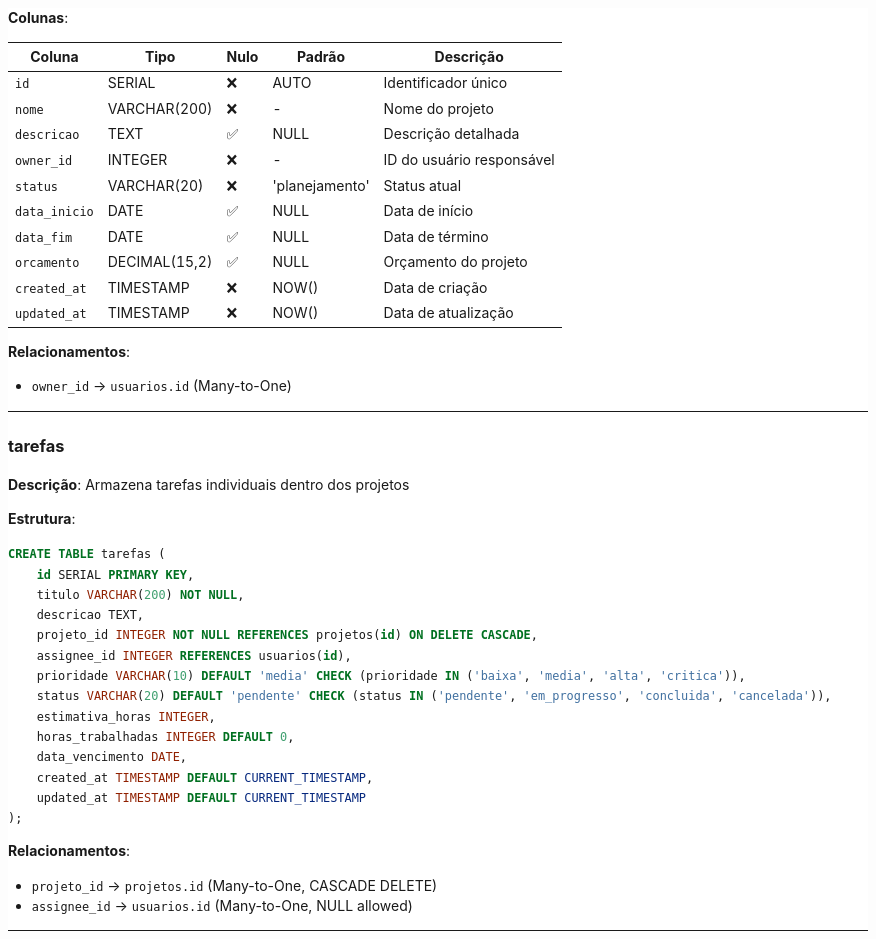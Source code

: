 **Colunas**:

| Coluna | Tipo | Nulo | Padrão | Descrição |
|--------|------|------|--------|-----------|
| `id` | SERIAL | ❌ | AUTO | Identificador único |
| `nome` | VARCHAR(200) | ❌ | - | Nome do projeto |
| `descricao` | TEXT | ✅ | NULL | Descrição detalhada |
| `owner_id` | INTEGER | ❌ | - | ID do usuário responsável |
| `status` | VARCHAR(20) | ❌ | 'planejamento' | Status atual |
| `data_inicio` | DATE | ✅ | NULL | Data de início |
| `data_fim` | DATE | ✅ | NULL | Data de término |
| `orcamento` | DECIMAL(15,2) | ✅ | NULL | Orçamento do projeto |
| `created_at` | TIMESTAMP | ❌ | NOW() | Data de criação |
| `updated_at` | TIMESTAMP | ❌ | NOW() | Data de atualização |

**Relacionamentos**:
- `owner_id` → `usuarios.id` (Many-to-One)

---

### tarefas

**Descrição**: Armazena tarefas individuais dentro dos projetos

**Estrutura**:
```sql
CREATE TABLE tarefas (
    id SERIAL PRIMARY KEY,
    titulo VARCHAR(200) NOT NULL,
    descricao TEXT,
    projeto_id INTEGER NOT NULL REFERENCES projetos(id) ON DELETE CASCADE,
    assignee_id INTEGER REFERENCES usuarios(id),
    prioridade VARCHAR(10) DEFAULT 'media' CHECK (prioridade IN ('baixa', 'media', 'alta', 'critica')),
    status VARCHAR(20) DEFAULT 'pendente' CHECK (status IN ('pendente', 'em_progresso', 'concluida', 'cancelada')),
    estimativa_horas INTEGER,
    horas_trabalhadas INTEGER DEFAULT 0,
    data_vencimento DATE,
    created_at TIMESTAMP DEFAULT CURRENT_TIMESTAMP,
    updated_at TIMESTAMP DEFAULT CURRENT_TIMESTAMP
);
```

**Relacionamentos**:
- `projeto_id` → `projetos.id` (Many-to-One, CASCADE DELETE)
- `assignee_id` → `usuarios.id` (Many-to-One, NULL allowed)

---
